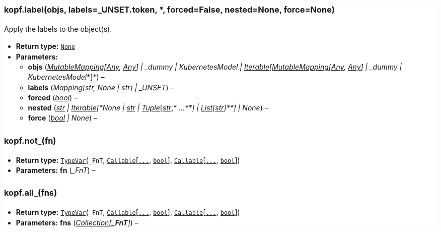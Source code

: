 ### kopf.label(objs, labels=\_UNSET.token, \*, forced=False, nested=None, force=None)

Apply the labels to the object(s).

* **Return type:**
  [`None`](https://docs.python.org/3/library/constants.html#None)
* **Parameters:**
  * **objs** ([*MutableMapping*](https://docs.python.org/3/library/typing.html#typing.MutableMapping)*[*[*Any*](https://docs.python.org/3/library/typing.html#typing.Any)*,* [*Any*](https://docs.python.org/3/library/typing.html#typing.Any)*]* *|* *\_dummy* *|* *KubernetesModel* *|* [*Iterable*](https://docs.python.org/3/library/typing.html#typing.Iterable)*[*[*MutableMapping*](https://docs.python.org/3/library/typing.html#typing.MutableMapping)*[*[*Any*](https://docs.python.org/3/library/typing.html#typing.Any)*,* [*Any*](https://docs.python.org/3/library/typing.html#typing.Any)*]* *|* *\_dummy* *|* *KubernetesModel**]*) – 
  * **labels** ([*Mapping*](https://docs.python.org/3/library/typing.html#typing.Mapping)*[*[*str*](https://docs.python.org/3/library/stdtypes.html#str)*,* *None* *|* [*str*](https://docs.python.org/3/library/stdtypes.html#str)*]* *|* *\_UNSET*) – 
  * **forced** ([*bool*](https://docs.python.org/3/library/functions.html#bool)) – 
  * **nested** ([*str*](https://docs.python.org/3/library/stdtypes.html#str) *|* [*Iterable*](https://docs.python.org/3/library/typing.html#typing.Iterable)*[**None* *|* [*str*](https://docs.python.org/3/library/stdtypes.html#str) *|* [*Tuple*](https://docs.python.org/3/library/typing.html#typing.Tuple)*[*[*str*](https://docs.python.org/3/library/stdtypes.html#str)*,* *...**]* *|* [*List*](https://docs.python.org/3/library/typing.html#typing.List)*[*[*str*](https://docs.python.org/3/library/stdtypes.html#str)*]**]* *|* *None*) – 
  * **force** ([*bool*](https://docs.python.org/3/library/functions.html#bool) *|* *None*) – 

### kopf.not_(fn)

* **Return type:**
  [`TypeVar`](https://docs.python.org/3/library/typing.html#typing.TypeVar)(`_FnT`, [`Callable`](https://docs.python.org/3/library/typing.html#typing.Callable)[[`...`](https://docs.python.org/3/library/constants.html#Ellipsis), [`bool`](https://docs.python.org/3/library/functions.html#bool)], [`Callable`](https://docs.python.org/3/library/typing.html#typing.Callable)[[`...`](https://docs.python.org/3/library/constants.html#Ellipsis), [`bool`](https://docs.python.org/3/library/functions.html#bool)])
* **Parameters:**
  **fn** (*\_FnT*) – 

### kopf.all_(fns)

* **Return type:**
  [`TypeVar`](https://docs.python.org/3/library/typing.html#typing.TypeVar)(`_FnT`, [`Callable`](https://docs.python.org/3/library/typing.html#typing.Callable)[[`...`](https://docs.python.org/3/library/constants.html#Ellipsis), [`bool`](https://docs.python.org/3/library/functions.html#bool)], [`Callable`](https://docs.python.org/3/library/typing.html#typing.Callable)[[`...`](https://docs.python.org/3/library/constants.html#Ellipsis), [`bool`](https://docs.python.org/3/library/functions.html#bool)])
* **Parameters:**
  **fns** ([*Collection*](https://docs.python.org/3/library/typing.html#typing.Collection)*[**\_FnT**]*) – 
